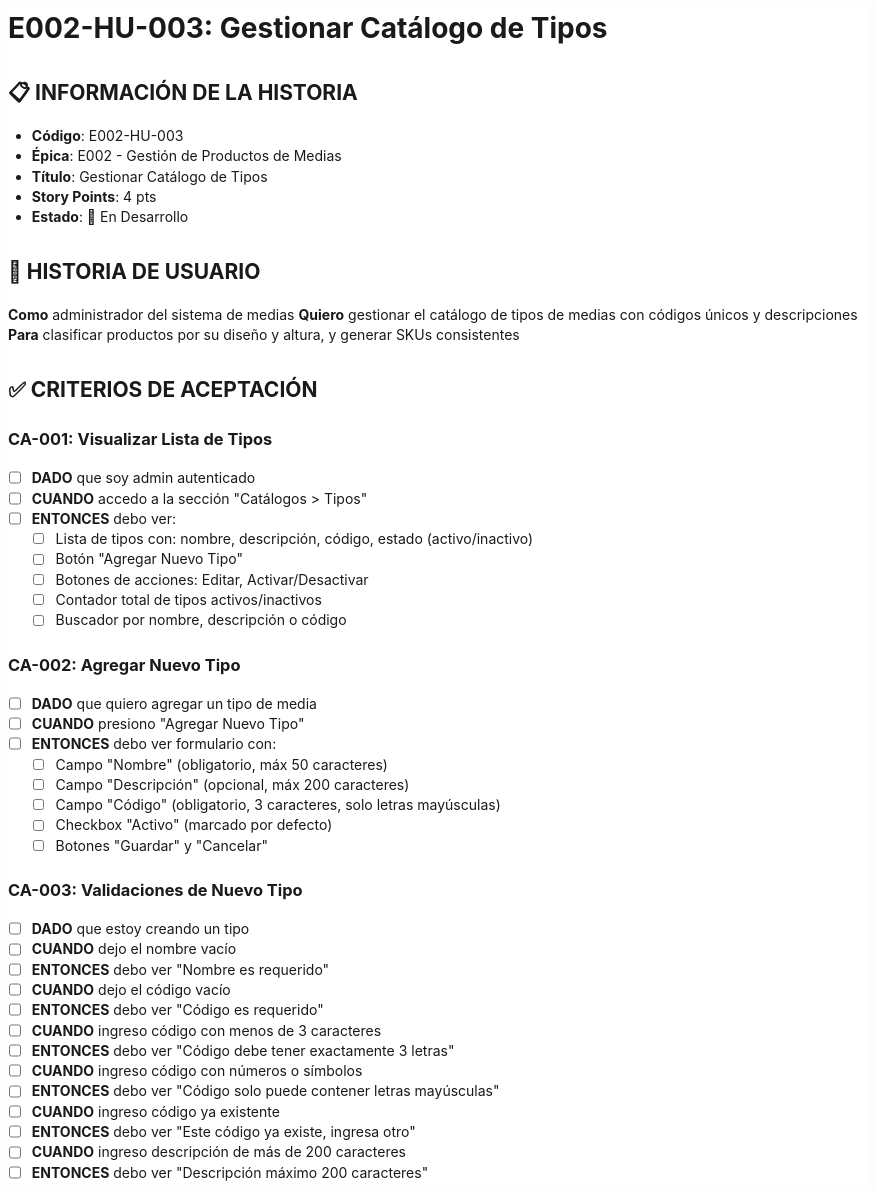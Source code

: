 # E002-HU-003: Gestionar Catálogo de Tipos

## 📋 INFORMACIÓN DE LA HISTORIA
- **Código**: E002-HU-003
- **Épica**: E002 - Gestión de Productos de Medias
- **Título**: Gestionar Catálogo de Tipos
- **Story Points**: 4 pts
- **Estado**: 🔵 En Desarrollo

## 🎯 HISTORIA DE USUARIO
**Como** administrador del sistema de medias
**Quiero** gestionar el catálogo de tipos de medias con códigos únicos y descripciones
**Para** clasificar productos por su diseño y altura, y generar SKUs consistentes

## ✅ CRITERIOS DE ACEPTACIÓN

### CA-001: Visualizar Lista de Tipos
- [ ] **DADO** que soy admin autenticado
- [ ] **CUANDO** accedo a la sección "Catálogos > Tipos"
- [ ] **ENTONCES** debo ver:
  - [ ] Lista de tipos con: nombre, descripción, código, estado (activo/inactivo)
  - [ ] Botón "Agregar Nuevo Tipo"
  - [ ] Botones de acciones: Editar, Activar/Desactivar
  - [ ] Contador total de tipos activos/inactivos
  - [ ] Buscador por nombre, descripción o código

### CA-002: Agregar Nuevo Tipo
- [ ] **DADO** que quiero agregar un tipo de media
- [ ] **CUANDO** presiono "Agregar Nuevo Tipo"
- [ ] **ENTONCES** debo ver formulario con:
  - [ ] Campo "Nombre" (obligatorio, máx 50 caracteres)
  - [ ] Campo "Descripción" (opcional, máx 200 caracteres)
  - [ ] Campo "Código" (obligatorio, 3 caracteres, solo letras mayúsculas)
  - [ ] Checkbox "Activo" (marcado por defecto)
  - [ ] Botones "Guardar" y "Cancelar"

### CA-003: Validaciones de Nuevo Tipo
- [ ] **DADO** que estoy creando un tipo
- [ ] **CUANDO** dejo el nombre vacío
- [ ] **ENTONCES** debo ver "Nombre es requerido"
- [ ] **CUANDO** dejo el código vacío
- [ ] **ENTONCES** debo ver "Código es requerido"
- [ ] **CUANDO** ingreso código con menos de 3 caracteres
- [ ] **ENTONCES** debo ver "Código debe tener exactamente 3 letras"
- [ ] **CUANDO** ingreso código con números o símbolos
- [ ] **ENTONCES** debo ver "Código solo puede contener letras mayúsculas"
- [ ] **CUANDO** ingreso código ya existente
- [ ] **ENTONCES** debo ver "Este código ya existe, ingresa otro"
- [ ] **CUANDO** ingreso descripción de más de 200 caracteres
- [ ] **ENTONCES** debo ver "Descripción máximo 200 caracteres"
